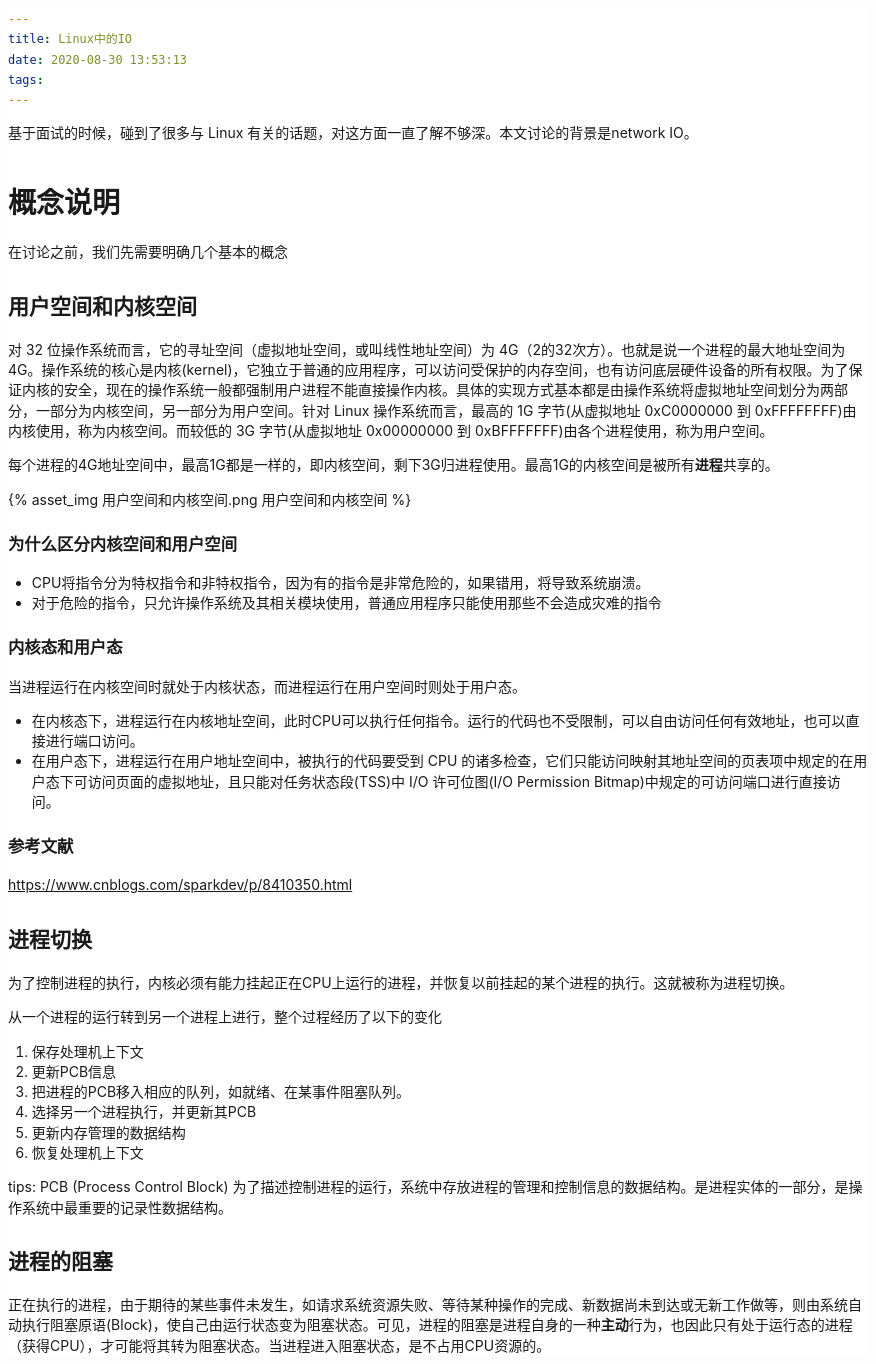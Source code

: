 ```yaml
---
title: Linux中的IO
date: 2020-08-30 13:53:13
tags:
---
```



基于面试的时候，碰到了很多与 Linux 有关的话题，对这方面一直了解不够深。本文讨论的背景是network IO。
# 概念说明
在讨论之前，我们先需要明确几个基本的概念
## 用户空间和内核空间
对 32 位操作系统而言，它的寻址空间（虚拟地址空间，或叫线性地址空间）为 4G（2的32次方）。也就是说一个进程的最大地址空间为 4G。操作系统的核心是内核(kernel)，它独立于普通的应用程序，可以访问受保护的内存空间，也有访问底层硬件设备的所有权限。为了保证内核的安全，现在的操作系统一般都强制用户进程不能直接操作内核。具体的实现方式基本都是由操作系统将虚拟地址空间划分为两部分，一部分为内核空间，另一部分为用户空间。针对 Linux 操作系统而言，最高的 1G 字节(从虚拟地址 0xC0000000 到 0xFFFFFFFF)由内核使用，称为内核空间。而较低的 3G 字节(从虚拟地址 0x00000000 到 0xBFFFFFFF)由各个进程使用，称为用户空间。

每个进程的4G地址空间中，最高1G都是一样的，即内核空间，剩下3G归进程使用。最高1G的内核空间是被所有<b>进程</b>共享的。

{% asset_img 用户空间和内核空间.png 用户空间和内核空间 %}

### 为什么区分内核空间和用户空间
* CPU将指令分为特权指令和非特权指令，因为有的指令是非常危险的，如果错用，将导致系统崩溃。
* 对于危险的指令，只允许操作系统及其相关模块使用，普通应用程序只能使用那些不会造成灾难的指令

### 内核态和用户态
当进程运行在内核空间时就处于内核状态，而进程运行在用户空间时则处于用户态。
* 在内核态下，进程运行在内核地址空间，此时CPU可以执行任何指令。运行的代码也不受限制，可以自由访问任何有效地址，也可以直接进行端口访问。
* 在用户态下，进程运行在用户地址空间中，被执行的代码要受到 CPU 的诸多检查，它们只能访问映射其地址空间的页表项中规定的在用户态下可访问页面的虚拟地址，且只能对任务状态段(TSS)中 I/O 许可位图(I/O Permission Bitmap)中规定的可访问端口进行直接访问。

### 参考文献
https://www.cnblogs.com/sparkdev/p/8410350.html

## 进程切换
为了控制进程的执行，内核必须有能力挂起正在CPU上运行的进程，并恢复以前挂起的某个进程的执行。这就被称为进程切换。

从一个进程的运行转到另一个进程上进行，整个过程经历了以下的变化
1. 保存处理机上下文
2. 更新PCB信息
3. 把进程的PCB移入相应的队列，如就绪、在某事件阻塞队列。
4. 选择另一个进程执行，并更新其PCB
5. 更新内存管理的数据结构
6. 恢复处理机上下文

tips: PCB (Process Control Block) 为了描述控制进程的运行，系统中存放进程的管理和控制信息的数据结构。是进程实体的一部分，是操作系统中最重要的记录性数据结构。

## 进程的阻塞
正在执行的进程，由于期待的某些事件未发生，如请求系统资源失败、等待某种操作的完成、新数据尚未到达或无新工作做等，则由系统自动执行阻塞原语(Block)，使自己由运行状态变为阻塞状态。可见，进程的阻塞是进程自身的一种<b>主动</b>行为，也因此只有处于运行态的进程（获得CPU），才可能将其转为阻塞状态。当进程进入阻塞状态，是不占用CPU资源的。
